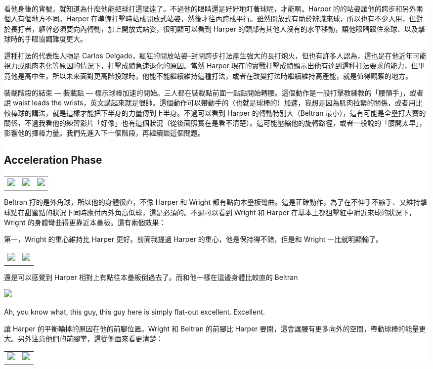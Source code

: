 看他身後的背號，就知道為什麼他能把球打這麼遠了。不過他的眼睛還是好好地盯著球呢，才能啊。Harper 的的站姿讓他的跨步和另外兩個人有個地方不同。Harper 在準備打擊時站成開放式站姿，然後才往內跨成平行。雖然開放式有助於辨識來球，所以也有不少人用，但對於長打者，軀幹必須要向內轉動，加上開放式站姿，很明顯可以看到 Harper 的頭部有其他人沒有的水平移動，讓他眼睛跟住來球、以及擊球時的手眼協調難度更大。

這種打法的代表性人物是 Carlos Delgado，瘋狂的開放站姿–封閉跨步打法產生強大的長打炮火，但也有許多人認為，這也是在他近年可能視力或肌肉老化等原因的情況下，打擊成績急速退化的原因。當然 Harper 現在的實戰打擊成績顯示出他有達到這種打法要求的能力，但畢竟他是高中生，所以未來面對更高階投球時，他能不能繼續維持這種打法，或者在改變打法時繼續維持高產能，就是值得觀察的地方。

裝載階段的結束 — 裝載點 — 標示球棒加速的開始。三人都在裝載點前面一點點開始轉腰。這個動作是一般打擊教練教的「腰領手」，或者說 waist leads the wrists，英文講起來就是很帥。這個動作可以帶動手的（也就是球棒的）加速，我想是因為肌肉拉緊的關係，或者用比較棒球的講法，就是這樣才能把下半身的力量傳到上半身。不過可以看到 Harper 的轉動特別大（Beltran 最小），這有可能是全壘打大賽的關係，不過我看他的練習影片「好像」也有這個狀況（從後面照實在是看不清楚）。這可能壓縮他的旋轉路徑，或者一般說的「腰開太早」，影響他的揮棒力量。我們先進入下一個階段，再繼續談這個問題。

## Acceleration Phase

<table class="table">
<tbody>
<tr>
<td><img src="/media/blog/bryce-harper/carlos-beltran-accel.gif"></td>
<td><img src="/media/blog/bryce-harper/bryce-harper-accel.gif"></td>
<td><img src="/media/blog/bryce-harper/david-wright-accel.gif"></td>
</tr>
</tbody>
</table>

Beltran 打的是外角球，所以他的身體很直，不像 Harper 和 Wright 都有點向本壘板彎曲。這是正確動作，為了在不伸手不縮手、又維持擊球點在甜蜜點的狀況下同時應付內外角高低球，這是必須的。不過可以看到 Wright 和 Harper 在基本上都狙擊紅中附近來球的狀況下，Wright 的身體彎曲得更靠近本壘板。這有兩個效果：

第一，Wright 的重心維持比 Harper 更好。前面我提過 Harper 的重心，他是保持得不錯，但是和 Wright 一比就明顯輸了。

<table class="table">
<tbody>
<tr>
<td><img src="/media/blog/bryce-harper/bryce-harper-center-contact.png"></td>
<td><img src="/media/blog/bryce-harper/david-wright-contact.png"></td>
</tr>
</tbody>
</table>

還是可以感覺到 Harper 相對上有點往本壘板倒過去了。而和他一樣在這邊身體比較直的 Beltran

![](/media/blog/bryce-harper/carlos-beltran-contact.png)

Ah, you know what, this guy, this guy here is simply flat-out excellent. Excellent.

讓 Harper 的平衡輸掉的原因在他的前腳位置。Wright 和 Beltran 的前腳比 Harper 要開，這會讓腰有更多向外的空間，帶動球棒的能量更大。另外注意他們的前腳掌，這從側面來看更清楚：

<table class="table">
<tbody>
<tr>
<td><img src="/media/blog/bryce-harper/carlos-beltran-side-contact.tiff"></td>
<td><img src="/media/blog/bryce-harper/david-wright-side-contact.tiff"></td>
</tr>
</tbody>
</table>
